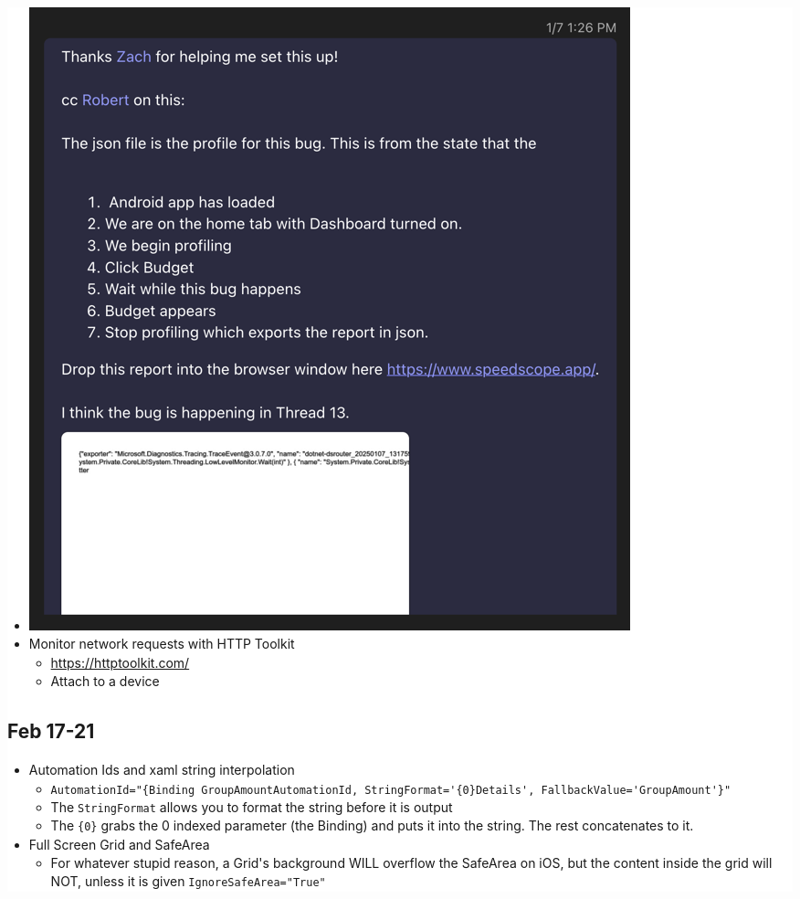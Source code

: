   - ![img_10.png](img_10.png)
- Monitor network requests with HTTP Toolkit
  - https://httptoolkit.com/
  - Attach to a device

## Feb 17-21
- Automation Ids and xaml string interpolation
  - `AutomationId="{Binding GroupAmountAutomationId, StringFormat='{0}Details', FallbackValue='GroupAmount'}"`
  - The `StringFormat` allows you to format the string before it is output
  - The `{0}` grabs the 0 indexed parameter (the Binding) and puts it into the string. The rest concatenates to it.
- Full Screen Grid and SafeArea
  - For whatever stupid reason, a Grid's background WILL overflow the SafeArea on iOS, but the content inside the grid will NOT, unless it is given `IgnoreSafeArea="True"`
